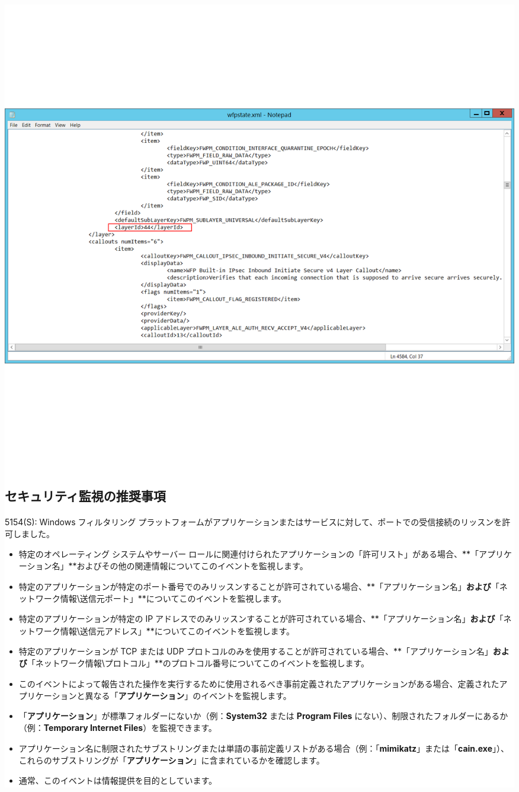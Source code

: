 <img src="images/wfpstate-xml.png" alt="Wfpstate xml illustration" width="1563" height="780" />

## セキュリティ監視の推奨事項

5154(S): Windows フィルタリング プラットフォームがアプリケーションまたはサービスに対して、ポートでの受信接続のリッスンを許可しました。

- 特定のオペレーティング システムやサーバー ロールに関連付けられたアプリケーションの「許可リスト」がある場合、**「アプリケーション名」**およびその他の関連情報についてこのイベントを監視します。

- 特定のアプリケーションが特定のポート番号でのみリッスンすることが許可されている場合、**「アプリケーション名」**および**「ネットワーク情報\\送信元ポート」**についてこのイベントを監視します。

- 特定のアプリケーションが特定の IP アドレスでのみリッスンすることが許可されている場合、**「アプリケーション名」**および**「ネットワーク情報\\送信元アドレス」**についてこのイベントを監視します。

- 特定のアプリケーションが TCP または UDP プロトコルのみを使用することが許可されている場合、**「アプリケーション名」**および**「ネットワーク情報\\プロトコル」**のプロトコル番号についてこのイベントを監視します。

- このイベントによって報告された操作を実行するために使用されるべき事前定義されたアプリケーションがある場合、定義されたアプリケーションと異なる「**アプリケーション**」のイベントを監視します。

- 「**アプリケーション**」が標準フォルダーにないか（例：**System32** または **Program Files** にない）、制限されたフォルダーにあるか（例：**Temporary Internet Files**）を監視できます。

- アプリケーション名に制限されたサブストリングまたは単語の事前定義リストがある場合（例：「**mimikatz**」または「**cain.exe**」）、これらのサブストリングが「**アプリケーション**」に含まれているかを確認します。

- 通常、このイベントは情報提供を目的としています。
